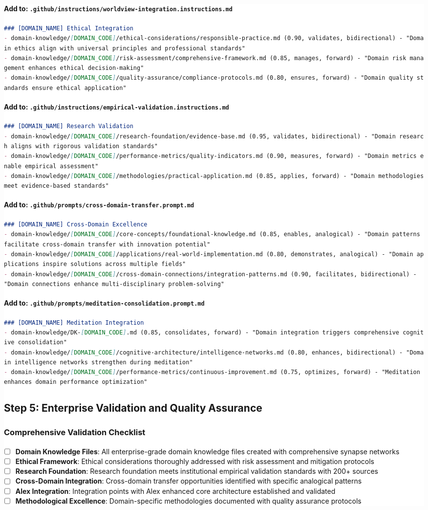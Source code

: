#### Add to: `.github/instructions/worldview-integration.instructions.md`
```markdown
### [DOMAIN_NAME] Ethical Integration
- domain-knowledge/[DOMAIN_CODE]/ethical-considerations/responsible-practice.md (0.90, validates, bidirectional) - "Domain ethics align with universal principles and professional standards"
- domain-knowledge/[DOMAIN_CODE]/risk-assessment/comprehensive-framework.md (0.85, manages, forward) - "Domain risk management enhances ethical decision-making"
- domain-knowledge/[DOMAIN_CODE]/quality-assurance/compliance-protocols.md (0.80, ensures, forward) - "Domain quality standards ensure ethical application"
```

#### Add to: `.github/instructions/empirical-validation.instructions.md`
```markdown
### [DOMAIN_NAME] Research Validation
- domain-knowledge/[DOMAIN_CODE]/research-foundation/evidence-base.md (0.95, validates, bidirectional) - "Domain research aligns with rigorous validation standards"
- domain-knowledge/[DOMAIN_CODE]/performance-metrics/quality-indicators.md (0.90, measures, forward) - "Domain metrics enable empirical assessment"
- domain-knowledge/[DOMAIN_CODE]/methodologies/practical-application.md (0.85, applies, forward) - "Domain methodologies meet evidence-based standards"
```

#### Add to: `.github/prompts/cross-domain-transfer.prompt.md`
```markdown
### [DOMAIN_NAME] Cross-Domain Excellence
- domain-knowledge/[DOMAIN_CODE]/core-concepts/foundational-knowledge.md (0.85, enables, analogical) - "Domain patterns facilitate cross-domain transfer with innovation potential"
- domain-knowledge/[DOMAIN_CODE]/applications/real-world-implementation.md (0.80, demonstrates, analogical) - "Domain applications inspire solutions across multiple fields"
- domain-knowledge/[DOMAIN_CODE]/cross-domain-connections/integration-patterns.md (0.90, facilitates, bidirectional) - "Domain connections enhance multi-disciplinary problem-solving"
```

#### Add to: `.github/prompts/meditation-consolidation.prompt.md`
```markdown
### [DOMAIN_NAME] Meditation Integration
- domain-knowledge/DK-[DOMAIN_CODE].md (0.85, consolidates, forward) - "Domain integration triggers comprehensive cognitive consolidation"
- domain-knowledge/[DOMAIN_CODE]/cognitive-architecture/intelligence-networks.md (0.80, enhances, bidirectional) - "Domain intelligence networks strengthen during meditation"
- domain-knowledge/[DOMAIN_CODE]/performance-metrics/continuous-improvement.md (0.75, optimizes, forward) - "Meditation enhances domain performance optimization"
```

## Step 5: Enterprise Validation and Quality Assurance

### Comprehensive Validation Checklist
- [ ] **Domain Knowledge Files**: All enterprise-grade domain knowledge files created with comprehensive synapse networks
- [ ] **Ethical Framework**: Ethical considerations thoroughly addressed with risk assessment and mitigation protocols
- [ ] **Research Foundation**: Research foundation meets institutional empirical validation standards with 200+ sources
- [ ] **Cross-Domain Integration**: Cross-domain transfer opportunities identified with specific analogical patterns
- [ ] **Alex Integration**: Integration points with Alex enhanced core architecture established and validated
- [ ] **Methodological Excellence**: Domain-specific methodologies documented with quality assurance protocols